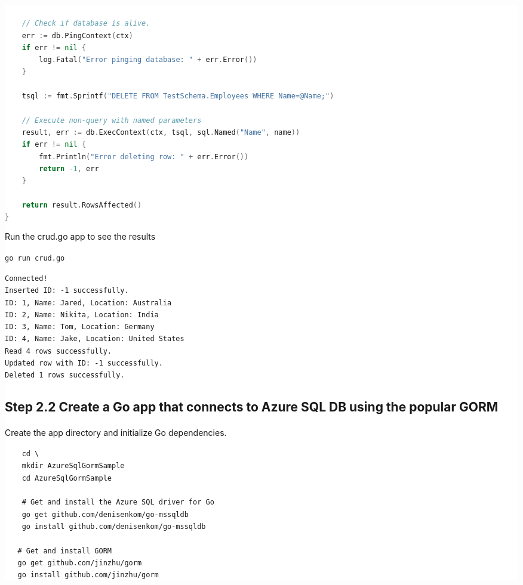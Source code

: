 ```go

    // Check if database is alive.
    err := db.PingContext(ctx)
    if err != nil {
        log.Fatal("Error pinging database: " + err.Error())
    }

    tsql := fmt.Sprintf("DELETE FROM TestSchema.Employees WHERE Name=@Name;")

    // Execute non-query with named parameters
    result, err := db.ExecContext(ctx, tsql, sql.Named("Name", name))
    if err != nil {
        fmt.Println("Error deleting row: " + err.Error())
        return -1, err
    }

    return result.RowsAffected()
}
```

Run the crud.go app to see the results

```terminal
go run crud.go
```

```results
Connected!
Inserted ID: -1 successfully.
ID: 1, Name: Jared, Location: Australia
ID: 2, Name: Nikita, Location: India
ID: 3, Name: Tom, Location: Germany
ID: 4, Name: Jake, Location: United States
Read 4 rows successfully.
Updated row with ID: -1 successfully.
Deleted 1 rows successfully.
```

## Step 2.2 Create a Go app that connects to Azure SQL DB using the popular GORM

Create the app directory and initialize Go dependencies.

```terminal
    cd \
    mkdir AzureSqlGormSample
    cd AzureSqlGormSample

    # Get and install the Azure SQL driver for Go
    go get github.com/denisenkom/go-mssqldb
    go install github.com/denisenkom/go-mssqldb

   # Get and install GORM
   go get github.com/jinzhu/gorm
   go install github.com/jinzhu/gorm
```
